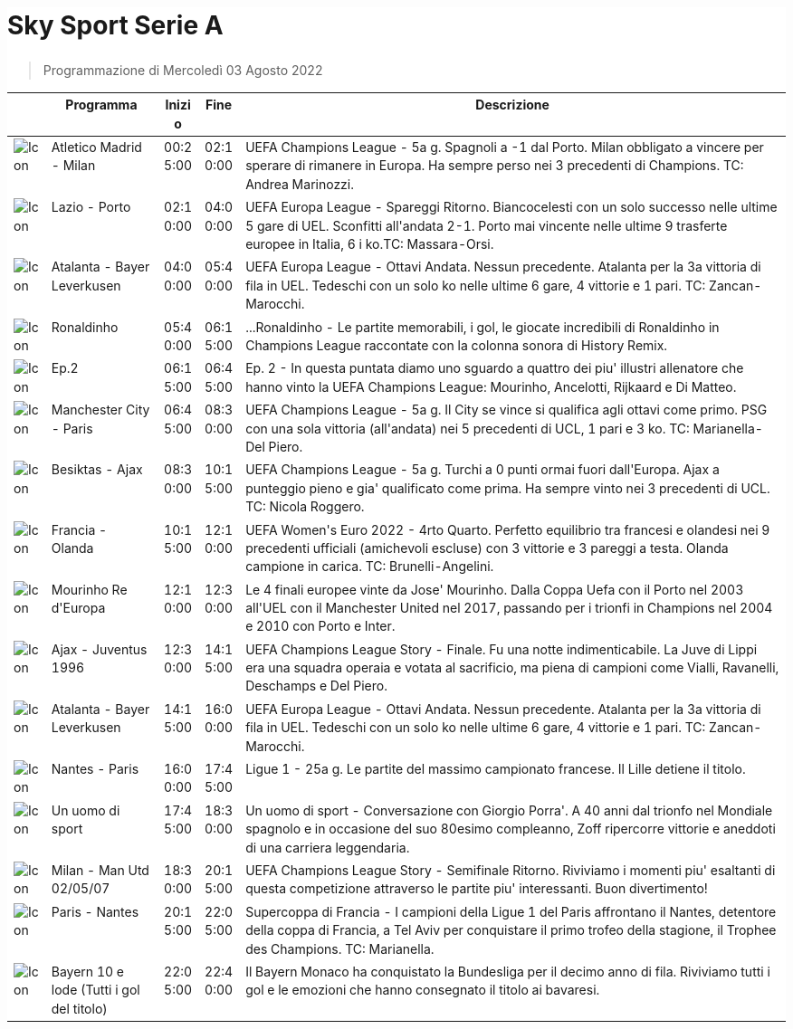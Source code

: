 # Sky Sport Serie A
> Programmazione di Mercoledì 03 Agosto 2022

||Programma|Inizio|Fine|Descrizione|
|---|---|---|---|---|
|![Icon](https://guidatv.sky.it/uuid/0d9f8be3-4529-4f27-987f-4022677acb5e/cover?md5ChecksumParam=346c65ba24b0dde364d8efeb57e80c42)|Atletico Madrid - Milan|00:25:00|02:10:00|UEFA Champions League - 5a g. Spagnoli a -1 dal Porto. Milan obbligato a vincere per sperare di rimanere in Europa. Ha sempre perso nei 3 precedenti di Champions. TC: Andrea Marinozzi.
|![Icon](https://guidatv.sky.it/uuid/89dbb724-1ef6-4afe-b3e5-d67d6347eaf5/cover?md5ChecksumParam=96949a294fdfc2580239e2dde8e56e09)|Lazio - Porto|02:10:00|04:00:00|UEFA Europa League - Spareggi Ritorno. Biancocelesti con un solo successo nelle ultime 5 gare di UEL. Sconfitti all&#039;andata 2-1. Porto mai vincente nelle ultime 9 trasferte europee in Italia, 6 i ko.TC: Massara-Orsi.
|![Icon](https://guidatv.sky.it/uuid/0f367329-6709-4102-90ac-6b9d3492e98c/cover?md5ChecksumParam=d41bc7b07030cd8f05f66b223c08af38)|Atalanta - Bayer Leverkusen|04:00:00|05:40:00|UEFA Europa League - Ottavi Andata. Nessun precedente. Atalanta per la 3a vittoria di fila in UEL. Tedeschi con un solo ko nelle ultime 6 gare, 4 vittorie e 1 pari. TC: Zancan-Marocchi.
|![Icon](https://guidatv.sky.it/uuid/cce60a10-d92c-489f-b07a-810a39989915/cover?md5ChecksumParam=d17e865514243dc53fcd2db9d3f0600f)|Ronaldinho|05:40:00|06:15:00|...Ronaldinho - Le partite memorabili, i gol, le giocate incredibili di Ronaldinho in Champions League raccontate con la colonna sonora di History Remix.
|![Icon](https://guidatv.sky.it/uuid/bee536b6-aa38-4fdb-aa14-d80d8c876707/cover?md5ChecksumParam=6abc7cfb8fcc859e8c27e5b438162471)|Ep.2|06:15:00|06:45:00|Ep. 2 - In questa puntata diamo uno sguardo a quattro dei piu&#039; illustri allenatore che hanno vinto la UEFA Champions League: Mourinho, Ancelotti, Rijkaard e Di Matteo.
|![Icon](https://guidatv.sky.it/uuid/a439fe53-6777-48e8-8dfd-ae56de909285/cover?md5ChecksumParam=8e0e1ee32070df9ef9d5cd89ed883fea)|Manchester City - Paris|06:45:00|08:30:00|UEFA Champions League - 5a g. Il City se vince si qualifica agli ottavi come primo. PSG con una sola vittoria (all&#039;andata) nei 5 precedenti di UCL, 1 pari e 3 ko. TC: Marianella-Del Piero.
|![Icon](https://guidatv.sky.it/uuid/f54b6899-cb9a-4e8a-ab7a-42544db2e2ab/cover?md5ChecksumParam=2e3776812553d47bb4202ed70d735180)|Besiktas - Ajax|08:30:00|10:15:00|UEFA Champions League - 5a g. Turchi a 0 punti ormai fuori dall&#039;Europa. Ajax a punteggio pieno e gia&#039; qualificato come prima. Ha sempre vinto nei 3 precedenti di UCL. TC: Nicola Roggero.
|![Icon](https://guidatv.sky.it/uuid/3e2e6e01-8d2d-4415-b2fb-0af8da5585b3/cover?md5ChecksumParam=17331c4c161274f3a0656ba5ff798fd1)|Francia - Olanda|10:15:00|12:10:00|UEFA Women&#039;s Euro 2022 - 4rto Quarto. Perfetto equilibrio tra francesi e olandesi nei 9 precedenti ufficiali (amichevoli escluse) con 3 vittorie e 3 pareggi a testa. Olanda campione in carica. TC: Brunelli-Angelini.
|![Icon](https://guidatv.sky.it/uuid/5504d1fb-c2a1-4704-9586-87ff225f4fe1/cover?md5ChecksumParam=e4a3d8b9dd4dd6e1da2c3f1de070a715)|Mourinho Re d&#039;Europa|12:10:00|12:30:00|Le 4 finali europee vinte da Jose&#039; Mourinho. Dalla Coppa Uefa con il Porto nel 2003 all&#039;UEL con il Manchester United nel 2017, passando per i trionfi in Champions nel 2004 e 2010 con Porto e Inter.
|![Icon](https://guidatv.sky.it/uuid/04682897-f24b-48f7-bbae-ccb5746f7121/cover?md5ChecksumParam=262a48f22892e62804e0a9da212095e0)|Ajax - Juventus 1996|12:30:00|14:15:00|UEFA Champions League Story - Finale. Fu una notte indimenticabile. La Juve di Lippi era una squadra operaia e votata al sacrificio, ma piena di campioni come Vialli, Ravanelli, Deschamps e Del Piero.
|![Icon](https://guidatv.sky.it/uuid/0f367329-6709-4102-90ac-6b9d3492e98c/cover?md5ChecksumParam=d41bc7b07030cd8f05f66b223c08af38)|Atalanta - Bayer Leverkusen|14:15:00|16:00:00|UEFA Europa League - Ottavi Andata. Nessun precedente. Atalanta per la 3a vittoria di fila in UEL. Tedeschi con un solo ko nelle ultime 6 gare, 4 vittorie e 1 pari. TC: Zancan-Marocchi.
|![Icon](https://guidatv.sky.it/uuid/b768e3c3-dfcf-44b8-90e8-ebc674058188/cover?md5ChecksumParam=631fec90d509e98b52c937441122cf6d)|Nantes - Paris|16:00:00|17:45:00|Ligue 1 - 25a g. Le partite del massimo campionato francese. Il Lille detiene il titolo.
|![Icon](https://guidatv.sky.it/uuid/2feaf455-a8f7-49bb-8d9a-ece99a02b6e1/cover?md5ChecksumParam=95054515fa17491b94b2439a72b25958)|Un uomo di sport|17:45:00|18:30:00|Un uomo di sport - Conversazione con Giorgio Porra&#039;. A 40 anni dal trionfo nel Mondiale spagnolo e in occasione del suo 80esimo compleanno, Zoff ripercorre vittorie e aneddoti di una carriera leggendaria.
|![Icon](https://guidatv.sky.it/uuid/04682897-f24b-48f7-bbae-ccb5746f7121/cover?md5ChecksumParam=262a48f22892e62804e0a9da212095e0)|Milan - Man Utd 02/05/07|18:30:00|20:15:00|UEFA Champions League Story - Semifinale Ritorno. Riviviamo i momenti piu&#039; esaltanti di questa competizione attraverso le partite piu&#039; interessanti. Buon divertimento!
|![Icon](https://guidatv.sky.it/uuid/a88823c9-1b63-4f29-805f-5e0f2ec87c8b/cover?md5ChecksumParam=1fac6fe896b16ddb4aafb4463c852cbf)|Paris - Nantes|20:15:00|22:05:00|Supercoppa di Francia - I campioni della Ligue 1 del Paris affrontano il Nantes, detentore della coppa di Francia, a Tel Aviv per conquistare il primo trofeo della stagione, il Trophee des Champions. TC: Marianella.
|![Icon](https://guidatv.sky.it/uuid/0a763587-ea72-41eb-9c9d-f6c7fe6401ba/cover?md5ChecksumParam=e182b68e07bcfa32439fb9748e394753)|Bayern 10 e lode (Tutti i gol del titolo)|22:05:00|22:40:00|Il Bayern Monaco ha conquistato la Bundesliga per il decimo anno di fila. Riviviamo tutti i gol e le emozioni che hanno consegnato il titolo ai bavaresi.